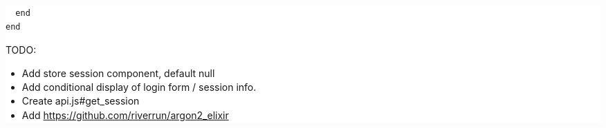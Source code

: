 ```
  end
end
```

TODO:

 * Add store session component, default null
 * Add conditional display of login form / session info.
 * Create api.js#get_session
 * Add https://github.com/riverrun/argon2_elixir
 
